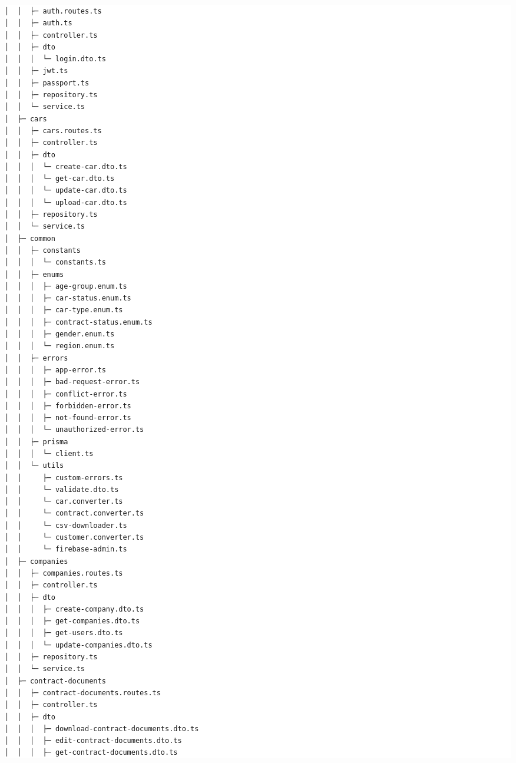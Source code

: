 ```
│  │  ├─ auth.routes.ts
│  │  ├─ auth.ts
│  │  ├─ controller.ts
│  │  ├─ dto
│  │  │  └─ login.dto.ts
│  │  ├─ jwt.ts
│  │  ├─ passport.ts
│  │  ├─ repository.ts
│  │  └─ service.ts
│  ├─ cars
│  │  ├─ cars.routes.ts
│  │  ├─ controller.ts
│  │  ├─ dto
│  │  │  └─ create-car.dto.ts
│  │  │  └─ get-car.dto.ts
│  │  │  └─ update-car.dto.ts
│  │  │  └─ upload-car.dto.ts
│  │  ├─ repository.ts
│  │  └─ service.ts
│  ├─ common
│  │  ├─ constants
│  │  │  └─ constants.ts
│  │  ├─ enums
│  │  │  ├─ age-group.enum.ts
│  │  │  ├─ car-status.enum.ts
│  │  │  ├─ car-type.enum.ts
│  │  │  ├─ contract-status.enum.ts
│  │  │  ├─ gender.enum.ts
│  │  │  └─ region.enum.ts
│  │  ├─ errors
│  │  │  ├─ app-error.ts
│  │  │  ├─ bad-request-error.ts
│  │  │  ├─ conflict-error.ts
│  │  │  ├─ forbidden-error.ts
│  │  │  ├─ not-found-error.ts
│  │  │  └─ unauthorized-error.ts
│  │  ├─ prisma
│  │  │  └─ client.ts
│  │  └─ utils
│  │     ├─ custom-errors.ts
│  │     └─ validate.dto.ts
│  │     └─ car.converter.ts
│  │     └─ contract.converter.ts
│  │     └─ csv-downloader.ts
│  │     └─ customer.converter.ts
│  │     └─ firebase-admin.ts
│  ├─ companies
│  │  ├─ companies.routes.ts
│  │  ├─ controller.ts
│  │  ├─ dto
│  │  │  ├─ create-company.dto.ts
│  │  │  ├─ get-companies.dto.ts
│  │  │  ├─ get-users.dto.ts
│  │  │  └─ update-companies.dto.ts
│  │  ├─ repository.ts
│  │  └─ service.ts
│  ├─ contract-documents
│  │  ├─ contract-documents.routes.ts
│  │  ├─ controller.ts
│  │  ├─ dto
│  │  │  ├─ download-contract-documents.dto.ts
│  │  │  ├─ edit-contract-documents.dto.ts
│  │  │  ├─ get-contract-documents.dto.ts
```